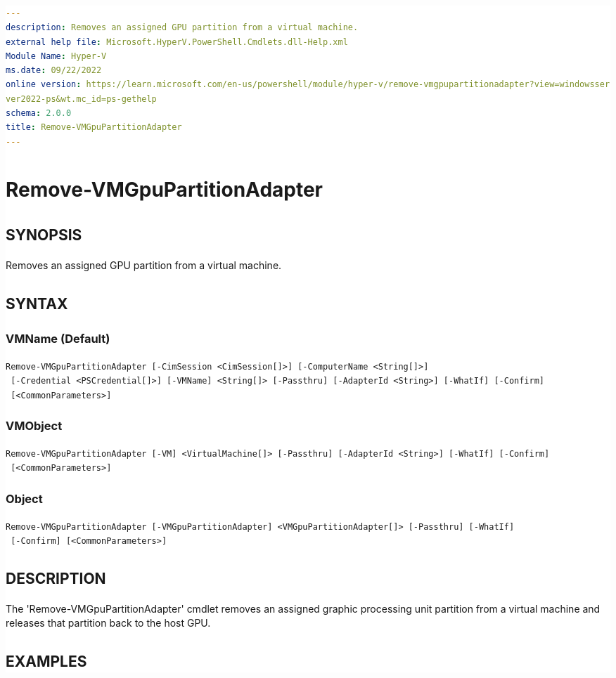 ```yaml
---
description: Removes an assigned GPU partition from a virtual machine.
external help file: Microsoft.HyperV.PowerShell.Cmdlets.dll-Help.xml
Module Name: Hyper-V
ms.date: 09/22/2022
online version: https://learn.microsoft.com/en-us/powershell/module/hyper-v/remove-vmgpupartitionadapter?view=windowsserver2022-ps&wt.mc_id=ps-gethelp
schema: 2.0.0
title: Remove-VMGpuPartitionAdapter
---
```


# Remove-VMGpuPartitionAdapter

## SYNOPSIS
Removes an assigned GPU partition from a virtual machine.

## SYNTAX

### VMName (Default)
```
Remove-VMGpuPartitionAdapter [-CimSession <CimSession[]>] [-ComputerName <String[]>]
 [-Credential <PSCredential[]>] [-VMName] <String[]> [-Passthru] [-AdapterId <String>] [-WhatIf] [-Confirm]
 [<CommonParameters>]
```

### VMObject
```
Remove-VMGpuPartitionAdapter [-VM] <VirtualMachine[]> [-Passthru] [-AdapterId <String>] [-WhatIf] [-Confirm]
 [<CommonParameters>]
```

### Object
```
Remove-VMGpuPartitionAdapter [-VMGpuPartitionAdapter] <VMGpuPartitionAdapter[]> [-Passthru] [-WhatIf]
 [-Confirm] [<CommonParameters>]
```

## DESCRIPTION
The 'Remove-VMGpuPartitionAdapter' cmdlet removes an assigned graphic processing unit partition from a virtual machine and releases that partition back to the host GPU.

## EXAMPLES
